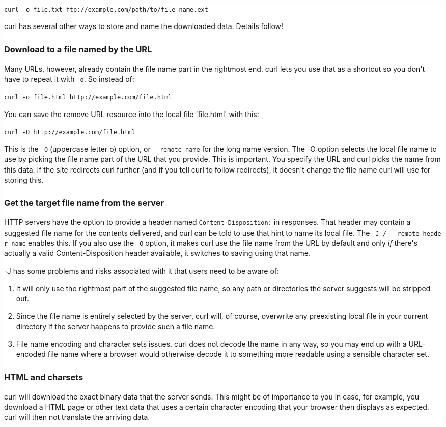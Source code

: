     curl -o file.txt ftp://example.com/path/to/file-name.ext

curl has several other ways to store and name the downloaded data. Details
follow!

### Download to a file named by the URL

Many URLs, however, already contain the file name part in the rightmost
end. curl lets you use that as a shortcut so you don't have to repeat it with
`-o`. So instead of:

    curl -o file.html http://example.com/file.html

You can save the remove URL resource into the local file 'file.html' with this:

    curl -O http://example.com/file.html

This is the `-O` (uppercase letter o) option, or `--remote-name` for the long
name version. The -O option selects the local file name to use by picking the
file name part of the URL that you provide. This is important. You specify the
URL and curl picks the name from this data. If the site redirects curl further
(and if you tell curl to follow redirects), it doesn't change the file name
curl will use for storing this.

### Get the target file name from the server

HTTP servers have the option to provide a header named `Content-Disposition:`
in responses. That header may contain a suggested file name for the contents
delivered, and curl can be told to use that hint to name its local file. The
`-J / --remote-header-name` enables this. If you also use the `-O` option,
it makes curl use the file name from the URL by default and only *if*
there's actually a valid Content-Disposition header available, it switches to
saving using that name.

-J has some problems and risks associated with it that users need to be aware
of:

1. It will only use the rightmost part of the suggested file name, so any path
or directories the server suggests will be stripped out.

2. Since the file name is entirely selected by the server, curl will, of course,
overwrite any preexisting local file in your current directory if
the server happens to provide such a file name.

3. File name encoding and character sets issues. curl does not decode the name in any
way, so you may end up with a URL-encoded file name where a browser would
otherwise decode it to something more readable using a sensible
character set.

### HTML and charsets

curl will download the exact binary data that the server sends. This might be
of importance to you in case, for example, you download a HTML page or
other text data that uses a certain character encoding that your browser then
displays as expected. curl will then not translate the arriving data.
